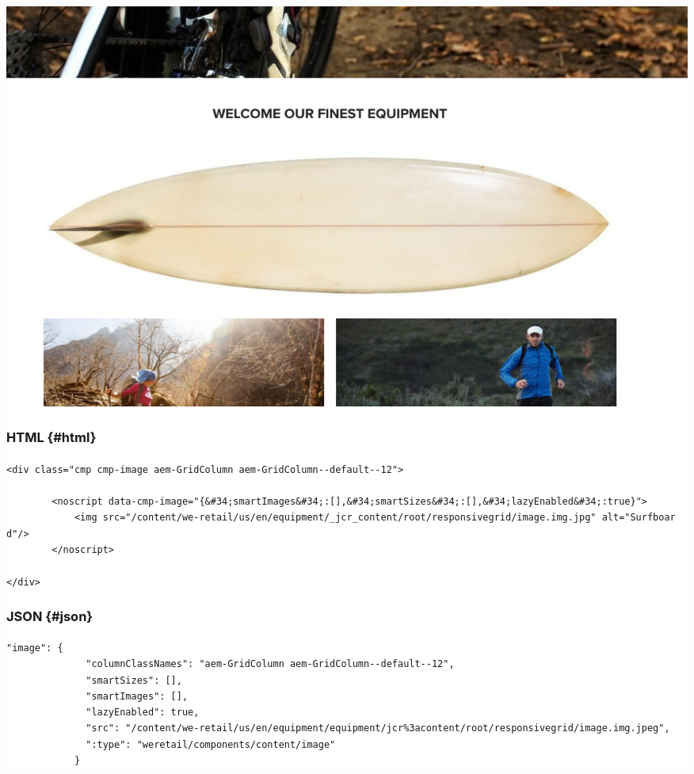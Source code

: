 ![](/help/assets/chlimage_1-7.png) 

### HTML {#html}

```
<div class="cmp cmp-image aem-GridColumn aem-GridColumn--default--12">
 
        <noscript data-cmp-image="{&#34;smartImages&#34;:[],&#34;smartSizes&#34;:[],&#34;lazyEnabled&#34;:true}">
            <img src="/content/we-retail/us/en/equipment/_jcr_content/root/responsivegrid/image.img.jpg" alt="Surfboard"/>
        </noscript>

</div>
```

### JSON {#json}

```
"image": {
              "columnClassNames": "aem-GridColumn aem-GridColumn--default--12",
              "smartSizes": [],
              "smartImages": [],
              "lazyEnabled": true,
              "src": "/content/we-retail/us/en/equipment/equipment/jcr%3acontent/root/responsivegrid/image.img.jpeg",
              ":type": "weretail/components/content/image"
            }
```
